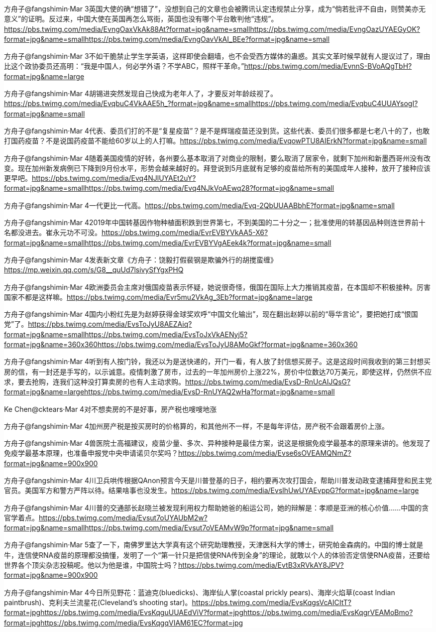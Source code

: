 方舟子@fangshimin·Mar 3英国大使的确“想错了”，没想到自己的文章也会被腾讯认定违规禁止分享，成为“倘若批评不自由，则赞美亦无意义”的证明。反过来，中国大使在英国再怎么骂街，英国也没有哪个平台敢判他“违规”。https://pbs.twimg.com/media/EvngOaxVkAk88At?format=jpg&name=smallhttps://pbs.twimg.com/media/EvngOazUYAEGyOK?format=jpg&name=smallhttps://pbs.twimg.com/media/EvngOavVkAI_BEe?format=jpg&name=small

方舟子@fangshimin·Mar 3不如干脆禁止学生学英语，这样即使会翻墙，也不会受西方媒体的蛊惑。其实文革时候早就有人提议过了，理由比这个政协委员还高明：“我是中国人，何必学外语？不学ABC，照样干革命。”https://pbs.twimg.com/media/EvnnS-BVoAQgTbH?format=jpg&name=large

方舟子@fangshimin·Mar 4胡锡进突然发现自己快成为老年人了，才要反对年龄歧视了。https://pbs.twimg.com/media/EvqbuC4VkAAE5h_?format=jpg&name=smallhttps://pbs.twimg.com/media/EvqbuC4UUAYsogI?format=jpg&name=small

方舟子@fangshimin·Mar 4代表、委员们打的不是“复星疫苗”？是不是辉瑞疫苗还没到货。这些代表、委员们很多都是七老八十的了，也敢打国药疫苗？不是说国药疫苗不能给60岁以上的人打嘛。https://pbs.twimg.com/media/EvqowPTU8AIErkN?format=jpg&name=small

方舟子@fangshimin·Mar 4随着美国疫情的好转，各州要么基本取消了对商业的限制，要么取消了居家令，就剩下加州和新墨西哥州没有改变。现在加州新发病例已下降到9月份水平，形势会越来越好的。拜登说到5月底就有足够的疫苗给所有的美国成年人接种，放开了接种应该更早吧。https://pbs.twimg.com/media/Evq4NJlUYAEt2uY?format=jpg&name=smallhttps://pbs.twimg.com/media/Evq4NJkVoAEwq28?format=jpg&name=small

方舟子@fangshimin·Mar 4一代更比一代高。https://pbs.twimg.com/media/Evq-2QbUUAABbhE?format=jpg&name=small

方舟子@fangshimin·Mar 42019年中国转基因作物种植面积跌到世界第七，不到美国的二十分之一；批准使用的转基因品种则连世界前十名都没进去。崔永元功不可没。https://pbs.twimg.com/media/EvrEVBYVkAA5-X6?format=jpg&name=smallhttps://pbs.twimg.com/media/EvrEVBYVgAEek4k?format=jpg&name=small

方舟子@fangshimin·Mar 4发表新文章《方舟子：饶毅打假裴钢是欺骗外行的胡搅蛮缠》https://mp.weixin.qq.com/s/G8__quUd7lsivySfYgxPHQ

方舟子@fangshimin·Mar 4欧洲委员会主席对俄国疫苗表示怀疑，她说很奇怪，俄国在国际上大力推销其疫苗，在本国却不积极接种。厉害国家不都是这样嘛。https://pbs.twimg.com/media/Evr5mu2VkAg_3Eb?format=jpg&name=large

方舟子@fangshimin·Mar 4国内小粉红先是为赵婷获得金球奖欢呼“中国文化输出”，现在翻出赵婷以前的“辱华言论”，要把她打成“恨国党”了。https://pbs.twimg.com/media/EvsToJyU8AEZAiq?format=jpg&name=smallhttps://pbs.twimg.com/media/EvsToJxVkAENyj5?format=jpg&name=360x360https://pbs.twimg.com/media/EvsToJyU8AMoGkf?format=jpg&name=360x360

方舟子@fangshimin·Mar 4听到有人按门铃，我还以为是送快递的，开门一看，有人放了封信想买房子。这是这段时间我收到的第三封想买房的信，有一封还是手写的，以示诚意。疫情刺激了房市，过去的一年加州房价上涨22%，房价中位数达70万美元，即使这样，仍然供不应求，要去抢购，连我们这种没打算卖房的也有人主动求购。https://pbs.twimg.com/media/EvsD-RnUcAIJQsG?format=jpg&name=largehttps://pbs.twimg.com/media/EvsD-RnUYAQ2wHa?format=jpg&name=small

Ke Chen@cktears·Mar 4对不想卖房的不是好事，房产税也嗖嗖地涨

方舟子@fangshimin·Mar 4加州房产税是按买房时的价格算的，和其他州不一样，不是每年评估，房产税不会跟着房价上涨。

方舟子@fangshimin·Mar 4兽医院士高福建议，疫苗少量、多次、异种接种是最佳方案，说这是根据免疫学最基本的原理来讲的。他发现了免疫学最基本原理，也准备申报党中央申请诺贝尔奖吗？https://pbs.twimg.com/media/Evse6sOVEAMQNmZ?format=jpg&name=900x900

方舟子@fangshimin·Mar 4川卫兵哄传根据QAnon预言今天是川普登基的日子，相约要再次攻打国会，帮助川普发动政变逮捕拜登和民主党官员。美国军方和警方严阵以待。结果啥事也没发生。https://pbs.twimg.com/media/EvslhUwUYAEvppG?format=jpg&name=large

方舟子@fangshimin·Mar 4川普的交通部长赵晓兰被发现利用权力帮助她爸的船运公司，她的辩解是：孝顺是亚洲的核心价值……中国的贪官学着点。https://pbs.twimg.com/media/Evsut7oUYAUbM2w?format=jpg&name=smallhttps://pbs.twimg.com/media/Evsut7oVEAMvW9p?format=jpg&name=small

方舟子@fangshimin·Mar 5查了一下，南佛罗里达大学真有这个研究助理教授，天津医科大学的博士，研究帕金森病的。中国的博士就是牛，连信使RNA疫苗的原理都没搞懂，发明了一个“第一针只是把信使RNA传到全身”的理论，就敢以个人的体验否定信使RNA疫苗，还要给世界各个顶尖杂志投稿呢。他以为他是谁，中国院士吗？https://pbs.twimg.com/media/EvtB3xRVkAY8JPV?format=jpg&name=900x900

方舟子@fangshimin·Mar 4今日所见野花：蓝迪克(bluedicks)、海岸仙人掌(coastal prickly pears)、海岸火焰草(coast Indian paintbrush)、克利夫兰流星花(Cleveland’s shooting star)。https://pbs.twimg.com/media/EvsKqgsVcAICItT?format=jpghttps://pbs.twimg.com/media/EvsKqguUUAEdViV?format=jpghttps://pbs.twimg.com/media/EvsKqgrVEAMoBmo?format=jpghttps://pbs.twimg.com/media/EvsKqgqVIAM61EC?format=jpg
